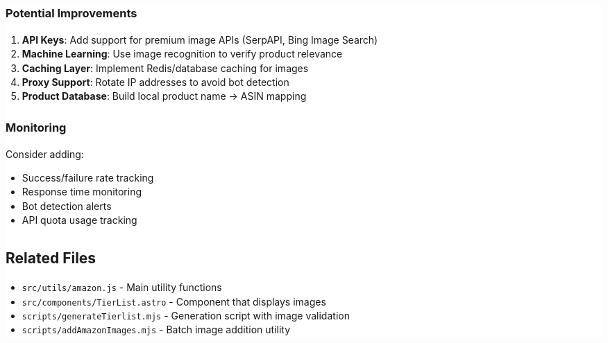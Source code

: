 ### Potential Improvements

1. **API Keys**: Add support for premium image APIs (SerpAPI, Bing Image Search)
2. **Machine Learning**: Use image recognition to verify product relevance
3. **Caching Layer**: Implement Redis/database caching for images
4. **Proxy Support**: Rotate IP addresses to avoid bot detection
5. **Product Database**: Build local product name -> ASIN mapping

### Monitoring

Consider adding:
- Success/failure rate tracking
- Response time monitoring  
- Bot detection alerts
- API quota usage tracking

## Related Files

- `src/utils/amazon.js` - Main utility functions
- `src/components/TierList.astro` - Component that displays images
- `scripts/generateTierlist.mjs` - Generation script with image validation
- `scripts/addAmazonImages.mjs` - Batch image addition utility
